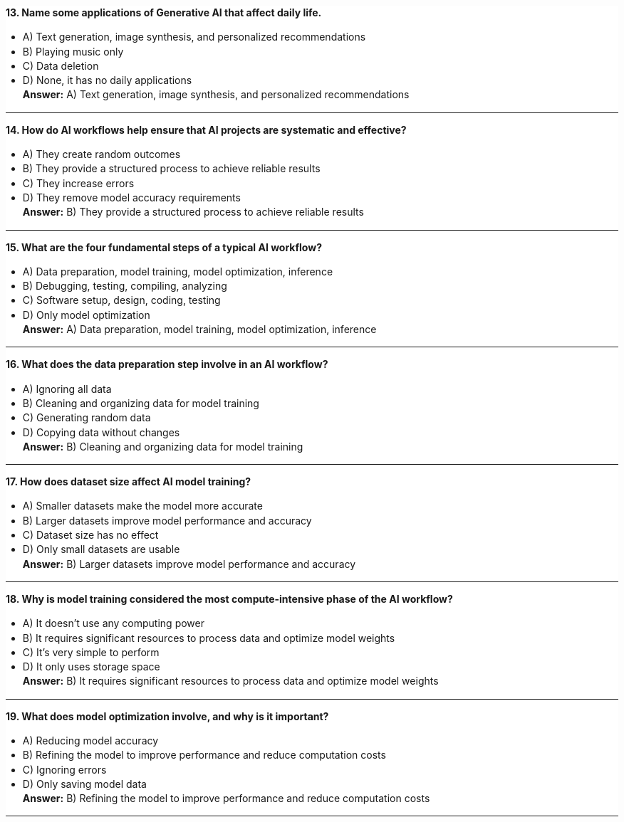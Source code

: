 **13. Name some applications of Generative AI that affect daily life.**  
   - A) Text generation, image synthesis, and personalized recommendations  
   - B) Playing music only  
   - C) Data deletion  
   - D) None, it has no daily applications  
   **Answer:** A) Text generation, image synthesis, and personalized recommendations

---

**14. How do AI workflows help ensure that AI projects are systematic and effective?**  
   - A) They create random outcomes  
   - B) They provide a structured process to achieve reliable results  
   - C) They increase errors  
   - D) They remove model accuracy requirements  
   **Answer:** B) They provide a structured process to achieve reliable results

---

**15. What are the four fundamental steps of a typical AI workflow?**  
   - A) Data preparation, model training, model optimization, inference  
   - B) Debugging, testing, compiling, analyzing  
   - C) Software setup, design, coding, testing  
   - D) Only model optimization  
   **Answer:** A) Data preparation, model training, model optimization, inference

---

**16. What does the data preparation step involve in an AI workflow?**  
   - A) Ignoring all data  
   - B) Cleaning and organizing data for model training  
   - C) Generating random data  
   - D) Copying data without changes  
   **Answer:** B) Cleaning and organizing data for model training

---

**17. How does dataset size affect AI model training?**  
   - A) Smaller datasets make the model more accurate  
   - B) Larger datasets improve model performance and accuracy  
   - C) Dataset size has no effect  
   - D) Only small datasets are usable  
   **Answer:** B) Larger datasets improve model performance and accuracy

---

**18. Why is model training considered the most compute-intensive phase of the AI workflow?**  
   - A) It doesn’t use any computing power  
   - B) It requires significant resources to process data and optimize model weights  
   - C) It’s very simple to perform  
   - D) It only uses storage space  
   **Answer:** B) It requires significant resources to process data and optimize model weights

---

**19. What does model optimization involve, and why is it important?**  
   - A) Reducing model accuracy  
   - B) Refining the model to improve performance and reduce computation costs  
   - C) Ignoring errors  
   - D) Only saving model data  
   **Answer:** B) Refining the model to improve performance and reduce computation costs

---